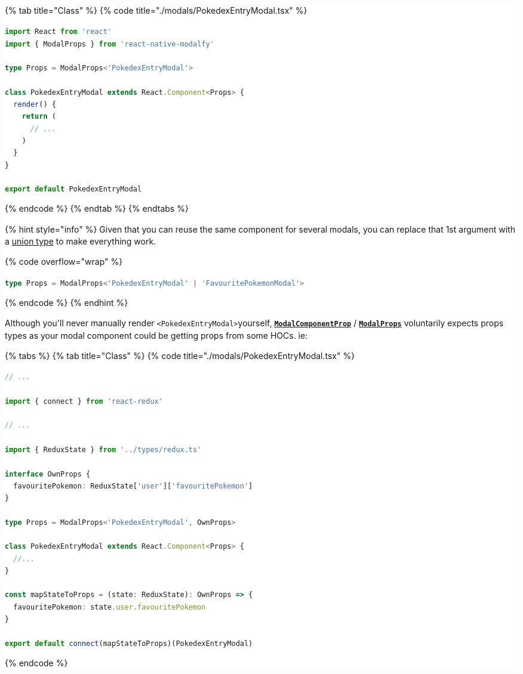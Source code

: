 {% tab title="Class" %}
{% code title="./modals/PokedexEntryModal.tsx" %}
```typescript
import React from 'react'
import { ModalProps } from 'react-native-modalfy'

type Props = ModalProps<'PokedexEntryModal'>

class PokedexEntryModal extends React.Component<Props> {
  render() {
    return (
      // ...
    )
  }
}

export default PokedexEntryModal
```
{% endcode %}
{% endtab %}
{% endtabs %}

{% hint style="info" %}
Given that you can reuse the same component for several modals, you can replace that 1st argument with a [union type](https://www.typescriptlang.org/docs/handbook/unions-and-intersections.html#union-types) to make everything work.

{% code overflow="wrap" %}
```typescript
type Props = ModalProps<'PokedexEntryModal' | 'FavouritePokemonModal'>
```
{% endcode %}
{% endhint %}

Although you'll never manually render `<PokedexEntryModal>`yourself, [**`ModalComponentProp`**](../api/types/modalcomponentprop.md) / [**`ModalProps`**](../api/types/modalprops.md) voluntarily expects props types as your modal component could be getting props from some HOCs. ie:

{% tabs %}
{% tab title="Class" %}
{% code title="./modals/PokedexEntryModal.tsx" %}
```typescript
// ...

import { connect } from 'react-redux'

// ...

import { ReduxState } from '../types/redux.ts'

interface OwnProps {
  favouritePokemon: ReduxState['user']['favouritePokemon']
}

type Props = ModalProps<'PokedexEntryModal', OwnProps>

class PokedexEntryModal extends React.Component<Props> {
  //...
}

const mapStateToProps = (state: ReduxState): OwnProps => {
  favouritePokemon: state.user.favouritePokemon
}

export default connect(mapStateToProps)(PokedexEntryModal)
```
{% endcode %}